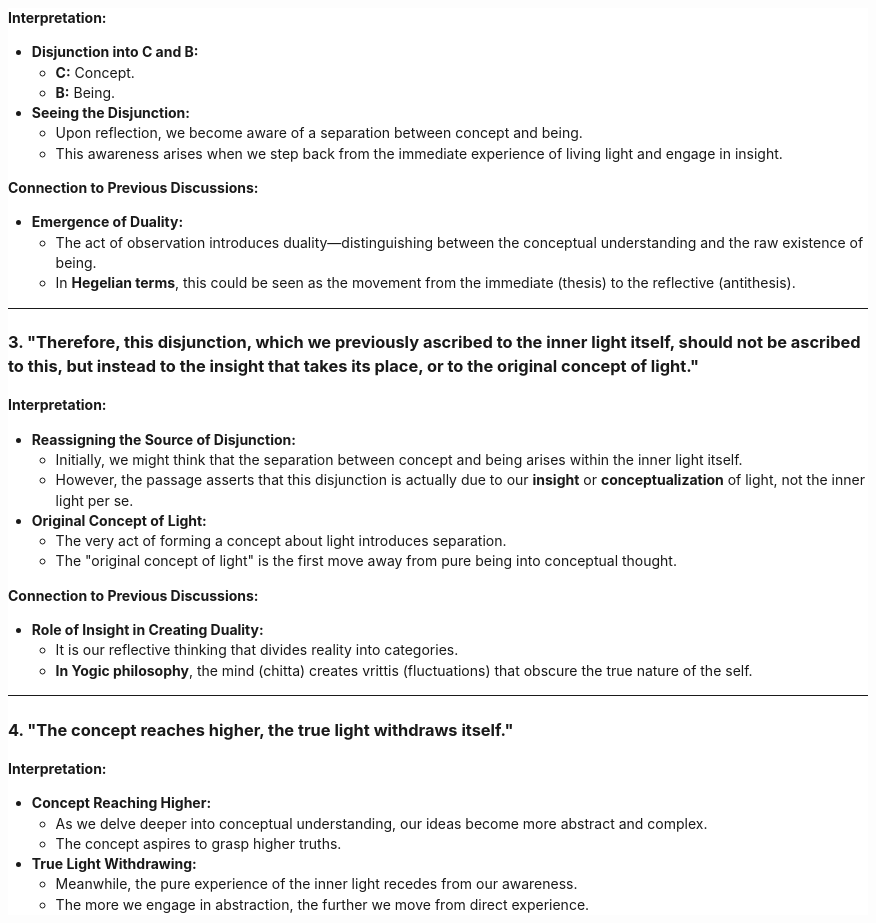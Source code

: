 **Interpretation:**

-   **Disjunction into C and B:**
    -   **C:** Concept.
    -   **B:** Being.
-   **Seeing the Disjunction:**
    -   Upon reflection, we become aware of a separation between concept and being.
    -   This awareness arises when we step back from the immediate experience of living light and engage in insight.

**Connection to Previous Discussions:**

-   **Emergence of Duality:**
    -   The act of observation introduces duality—distinguishing between the conceptual understanding and the raw existence of being.
    -   In **Hegelian terms**, this could be seen as the movement from the immediate (thesis) to the reflective (antithesis).

------------------------------------------------------------------------

### **3. "Therefore, this disjunction, which we previously ascribed to the inner light itself, should not be ascribed to this, but instead to the insight that takes its place, or to the original concept of light."**

**Interpretation:**

-   **Reassigning the Source of Disjunction:**
    -   Initially, we might think that the separation between concept and being arises within the inner light itself.
    -   However, the passage asserts that this disjunction is actually due to our **insight** or **conceptualization** of light, not the inner light per se.
-   **Original Concept of Light:**
    -   The very act of forming a concept about light introduces separation.
    -   The "original concept of light" is the first move away from pure being into conceptual thought.

**Connection to Previous Discussions:**

-   **Role of Insight in Creating Duality:**
    -   It is our reflective thinking that divides reality into categories.
    -   **In Yogic philosophy**, the mind (chitta) creates vrittis (fluctuations) that obscure the true nature of the self.

------------------------------------------------------------------------

### **4. "The concept reaches higher, the true light withdraws itself."**

**Interpretation:**

-   **Concept Reaching Higher:**
    -   As we delve deeper into conceptual understanding, our ideas become more abstract and complex.
    -   The concept aspires to grasp higher truths.
-   **True Light Withdrawing:**
    -   Meanwhile, the pure experience of the inner light recedes from our awareness.
    -   The more we engage in abstraction, the further we move from direct experience.
